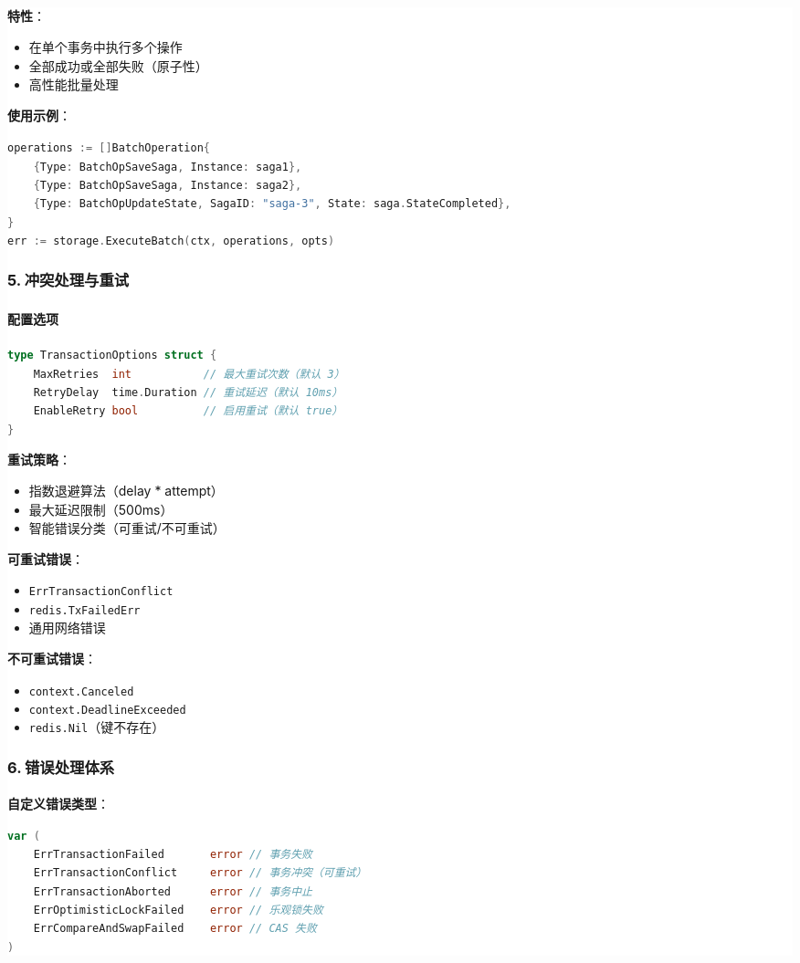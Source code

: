 **特性**：
- 在单个事务中执行多个操作
- 全部成功或全部失败（原子性）
- 高性能批量处理

**使用示例**：
```go
operations := []BatchOperation{
    {Type: BatchOpSaveSaga, Instance: saga1},
    {Type: BatchOpSaveSaga, Instance: saga2},
    {Type: BatchOpUpdateState, SagaID: "saga-3", State: saga.StateCompleted},
}
err := storage.ExecuteBatch(ctx, operations, opts)
```

### 5. 冲突处理与重试

#### 配置选项

```go
type TransactionOptions struct {
    MaxRetries  int           // 最大重试次数（默认 3）
    RetryDelay  time.Duration // 重试延迟（默认 10ms）
    EnableRetry bool          // 启用重试（默认 true）
}
```

**重试策略**：
- 指数退避算法（delay * attempt）
- 最大延迟限制（500ms）
- 智能错误分类（可重试/不可重试）

**可重试错误**：
- `ErrTransactionConflict`
- `redis.TxFailedErr`
- 通用网络错误

**不可重试错误**：
- `context.Canceled`
- `context.DeadlineExceeded`
- `redis.Nil`（键不存在）

### 6. 错误处理体系

**自定义错误类型**：
```go
var (
    ErrTransactionFailed       error // 事务失败
    ErrTransactionConflict     error // 事务冲突（可重试）
    ErrTransactionAborted      error // 事务中止
    ErrOptimisticLockFailed    error // 乐观锁失败
    ErrCompareAndSwapFailed    error // CAS 失败
)
```
